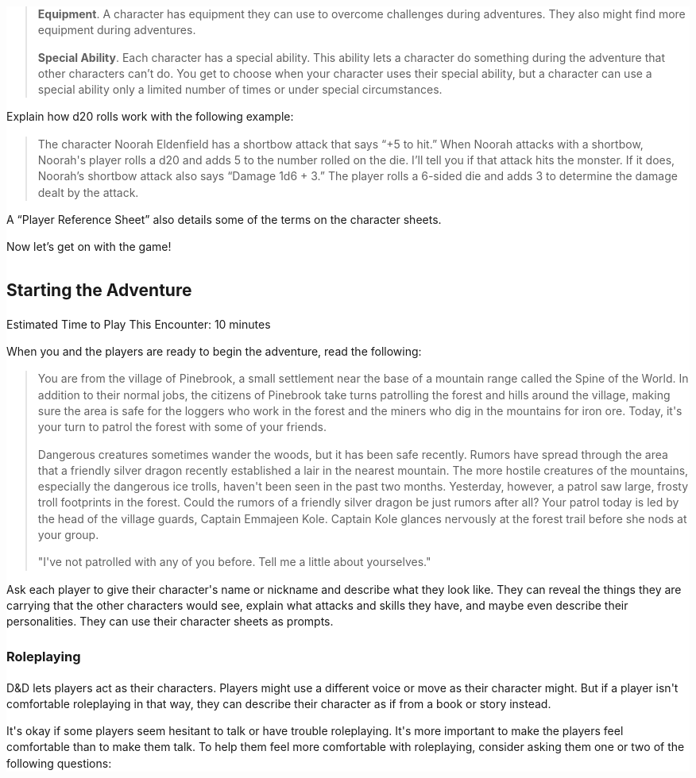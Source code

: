 > **Equipment**. A character has equipment they can use to overcome challenges during adventures. They also might find more equipment during adventures.
>
> **Special Ability**. Each character has a special ability. This ability lets a character do something during the adventure that other characters can’t do. You get to choose when your character uses their special ability, but a character can use a special ability only a limited number of times or under special circumstances.

Explain how d20 rolls work with the following example:

> The character Noorah Eldenfield has a shortbow attack that says “+5 to hit.” When Noorah attacks with a shortbow, Noorah's player rolls a d20 and adds 5 to the number rolled on the die. I’ll tell you if that attack hits the monster. If it does, Noorah’s shortbow attack also says “Damage 1d6 + 3.” The player rolls a 6-sided die and adds 3 to determine the damage dealt by the attack.

A “Player Reference Sheet” also details some of the terms on the character sheets.

Now let’s get on with the game!

## Starting the Adventure

Estimated Time to Play This Encounter: 10 minutes

When you and the players are ready to begin the adventure, read the following:

> You are from the village of Pinebrook, a small settlement near the base of a mountain range called the Spine of the World. In addition to their normal jobs, the citizens of Pinebrook take turns patrolling the forest and hills around the village, making sure the area is safe for the loggers who work in the forest and the miners who dig in the mountains for iron ore. Today, it's your turn to patrol the forest with some of your friends.
>
> Dangerous creatures sometimes wander the woods, but it has been safe recently. Rumors have spread through the area that a friendly silver dragon recently established a lair in the nearest mountain. The more hostile creatures of the mountains, especially the dangerous ice trolls, haven't been seen in the past two months. Yesterday, however, a patrol saw large, frosty troll footprints in the forest. Could the rumors of a friendly silver dragon be just rumors after all? Your patrol today is led by the head of the village guards, Captain Emmajeen Kole. Captain Kole glances nervously at the forest trail before she nods at your group.
>
> "I've not patrolled with any of you before. Tell me a little about yourselves."

Ask each player to give their character's name or nickname and describe what they look like. They can reveal the things they are carrying that the other characters would see, explain what attacks and skills they have, and maybe even describe their personalities. They can use their character sheets as prompts.

### Roleplaying

D&D lets players act as their characters. Players might use a different voice or move as their character might. But if a player isn't comfortable roleplaying in that way, they can describe their character as if from a book or story instead.

It's okay if some players seem hesitant to talk or have trouble roleplaying. It's more important to make the players feel comfortable than to make them talk. To help them feel more comfortable with roleplaying, consider asking them one or two of the following questions:
